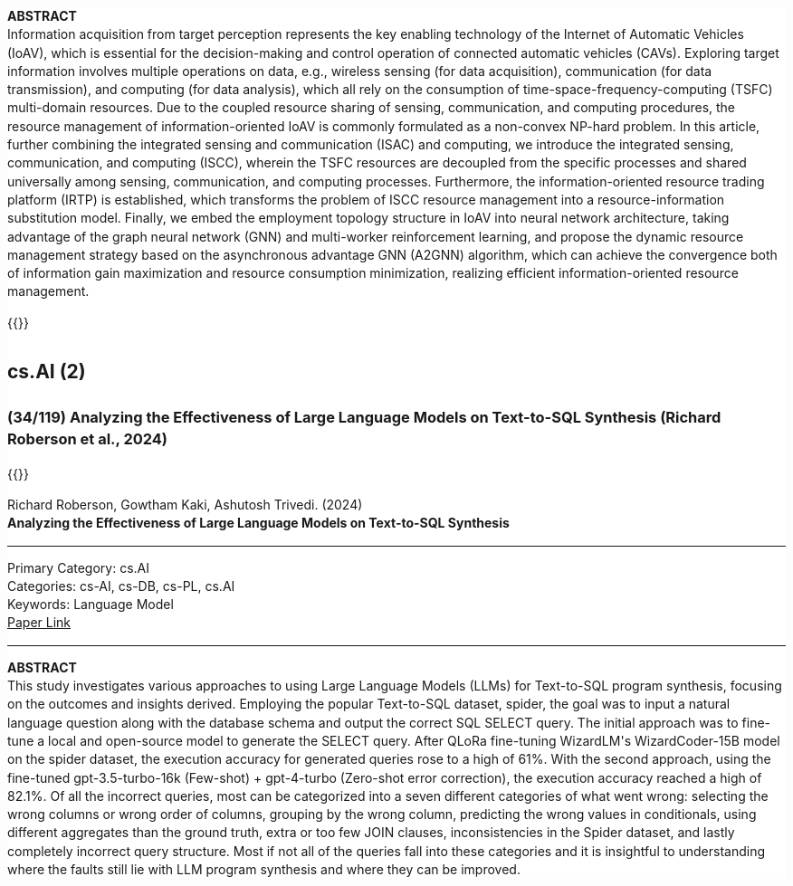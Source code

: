 
**ABSTRACT**  
Information acquisition from target perception represents the key enabling technology of the Internet of Automatic Vehicles (IoAV), which is essential for the decision-making and control operation of connected automatic vehicles (CAVs). Exploring target information involves multiple operations on data, e.g., wireless sensing (for data acquisition), communication (for data transmission), and computing (for data analysis), which all rely on the consumption of time-space-frequency-computing (TSFC) multi-domain resources. Due to the coupled resource sharing of sensing, communication, and computing procedures, the resource management of information-oriented IoAV is commonly formulated as a non-convex NP-hard problem. In this article, further combining the integrated sensing and communication (ISAC) and computing, we introduce the integrated sensing, communication, and computing (ISCC), wherein the TSFC resources are decoupled from the specific processes and shared universally among sensing, communication, and computing processes. Furthermore, the information-oriented resource trading platform (IRTP) is established, which transforms the problem of ISCC resource management into a resource-information substitution model. Finally, we embed the employment topology structure in IoAV into neural network architecture, taking advantage of the graph neural network (GNN) and multi-worker reinforcement learning, and propose the dynamic resource management strategy based on the asynchronous advantage GNN (A2GNN) algorithm, which can achieve the convergence both of information gain maximization and resource consumption minimization, realizing efficient information-oriented resource management.

{{</citation>}}


## cs.AI (2)



### (34/119) Analyzing the Effectiveness of Large Language Models on Text-to-SQL Synthesis (Richard Roberson et al., 2024)

{{<citation>}}

Richard Roberson, Gowtham Kaki, Ashutosh Trivedi. (2024)  
**Analyzing the Effectiveness of Large Language Models on Text-to-SQL Synthesis**  

---
Primary Category: cs.AI  
Categories: cs-AI, cs-DB, cs-PL, cs.AI  
Keywords: Language Model  
[Paper Link](http://arxiv.org/abs/2401.12379v1)  

---


**ABSTRACT**  
This study investigates various approaches to using Large Language Models (LLMs) for Text-to-SQL program synthesis, focusing on the outcomes and insights derived. Employing the popular Text-to-SQL dataset, spider, the goal was to input a natural language question along with the database schema and output the correct SQL SELECT query. The initial approach was to fine-tune a local and open-source model to generate the SELECT query. After QLoRa fine-tuning WizardLM's WizardCoder-15B model on the spider dataset, the execution accuracy for generated queries rose to a high of 61%. With the second approach, using the fine-tuned gpt-3.5-turbo-16k (Few-shot) + gpt-4-turbo (Zero-shot error correction), the execution accuracy reached a high of 82.1%. Of all the incorrect queries, most can be categorized into a seven different categories of what went wrong: selecting the wrong columns or wrong order of columns, grouping by the wrong column, predicting the wrong values in conditionals, using different aggregates than the ground truth, extra or too few JOIN clauses, inconsistencies in the Spider dataset, and lastly completely incorrect query structure. Most if not all of the queries fall into these categories and it is insightful to understanding where the faults still lie with LLM program synthesis and where they can be improved.
